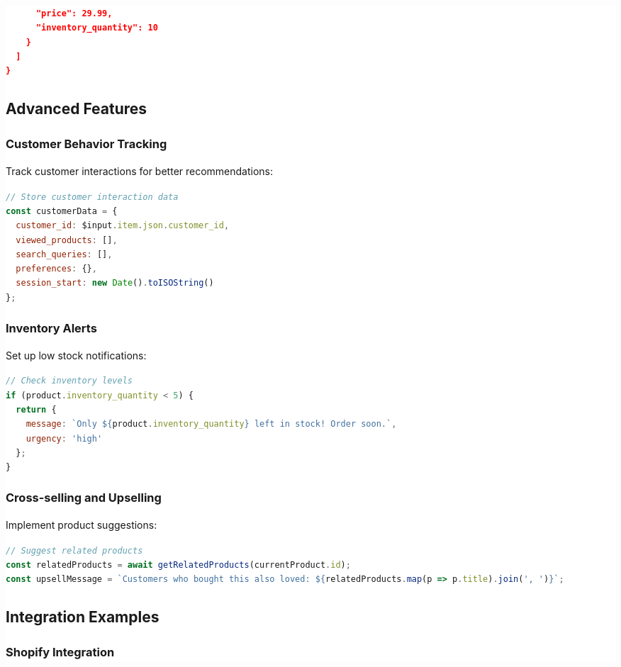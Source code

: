 ```json
      "price": 29.99,
      "inventory_quantity": 10
    }
  ]
}
```

## Advanced Features

### Customer Behavior Tracking

Track customer interactions for better recommendations:

```javascript
// Store customer interaction data
const customerData = {
  customer_id: $input.item.json.customer_id,
  viewed_products: [],
  search_queries: [],
  preferences: {},
  session_start: new Date().toISOString()
};
```

### Inventory Alerts

Set up low stock notifications:

```javascript
// Check inventory levels
if (product.inventory_quantity < 5) {
  return {
    message: `Only ${product.inventory_quantity} left in stock! Order soon.`,
    urgency: 'high'
  };
}
```

### Cross-selling and Upselling

Implement product suggestions:

```javascript
// Suggest related products
const relatedProducts = await getRelatedProducts(currentProduct.id);
const upsellMessage = `Customers who bought this also loved: ${relatedProducts.map(p => p.title).join(', ')}`;
```

## Integration Examples

### Shopify Integration
